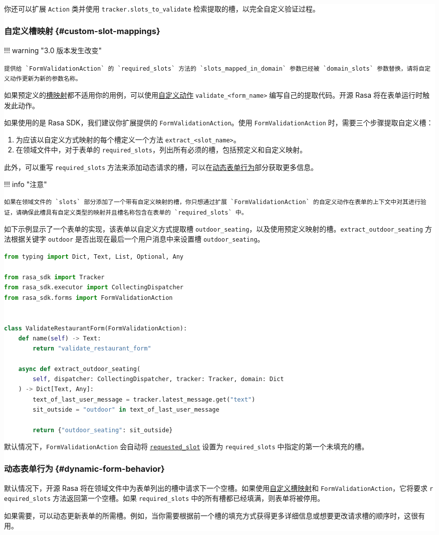 你还可以扩展 `Action` 类并使用 `tracker.slots_to_validate` 检索提取的槽，以完全自定义验证过程。

### 自定义槽映射 {#custom-slot-mappings}

!!! warning "3.0 版本发生改变"

    提供给 `FormValidationAction` 的 `required_slots` 方法的 `slots_mapped_in_domain` 参数已经被 `domain_slots` 参数替换，请将自定义动作更新为新的参数名称。

如果预定义的[槽映射](domain.md#slot-mappings)都不适用你的用例，可以使用[自定义动作](actions.md#custom-actions) `validate_<form_name>` 编写自己的提取代码。开源 Rasa 将在表单运行时触发此动作。

如果使用的是 Rasa SDK，我们建议你扩展提供的 `FormValidationAction`。使用 `FormValidationAction` 时，需要三个步骤提取自定义槽：

1. 为应该以自定义方式映射的每个槽定义一个方法 `extract_<slot_name>`。
2. 在领域文件中，对于表单的 `required_slots`，列出所有必须的槽，包括预定义和自定义映射。

此外，可以重写 `required_slots` 方法来添加动态请求的槽，可以在[动态表单行为](forms.md#dynamic-form-behavior)部分获取更多信息。

!!! info "注意"

    如果在领域文件的 `slots` 部分添加了一个带有自定义映射的槽，你只想通过扩展 `FormValidationAction` 的自定义动作在表单的上下文中对其进行验证，请确保此槽具有自定义类型的映射并且槽名称包含在表单的 `required_slots` 中。

如下示例显示了一个表单的实现，该表单以自定义方式提取槽 `outdoor_seating`，以及使用预定义映射的槽。`extract_outdoor_seating` 方法根据关键字 `outdoor` 是否出现在最后一个用户消息中来设置槽 `outdoor_seating`。

```python
from typing import Dict, Text, List, Optional, Any

from rasa_sdk import Tracker
from rasa_sdk.executor import CollectingDispatcher
from rasa_sdk.forms import FormValidationAction


class ValidateRestaurantForm(FormValidationAction):
    def name(self) -> Text:
        return "validate_restaurant_form"

    async def extract_outdoor_seating(
        self, dispatcher: CollectingDispatcher, tracker: Tracker, domain: Dict
    ) -> Dict[Text, Any]:
        text_of_last_user_message = tracker.latest_message.get("text")
        sit_outside = "outdoor" in text_of_last_user_message

        return {"outdoor_seating": sit_outside}
```

默认情况下，`FormValidationAction` 会自动将 [`requested_slot`](forms.md#the-requested_slot-slot) 设置为 `required_slots` 中指定的第一个未填充的槽。

### 动态表单行为 {#dynamic-form-behavior}

默认情况下，开源 Rasa 将在领域文件中为表单列出的槽中请求下一个空槽。如果使用[自定义槽映射](forms.md#custom-slot-mappings)和 `FormValidationAction`，它将要求 `required_slots` 方法返回第一个空槽。如果 `required_slots` 中的所有槽都已经填满，则表单将被停用。

如果需要，可以动态更新表单的所需槽。例如，当你需要根据前一个槽的填充方式获得更多详细信息或想要更改请求槽的顺序时，这很有用。
